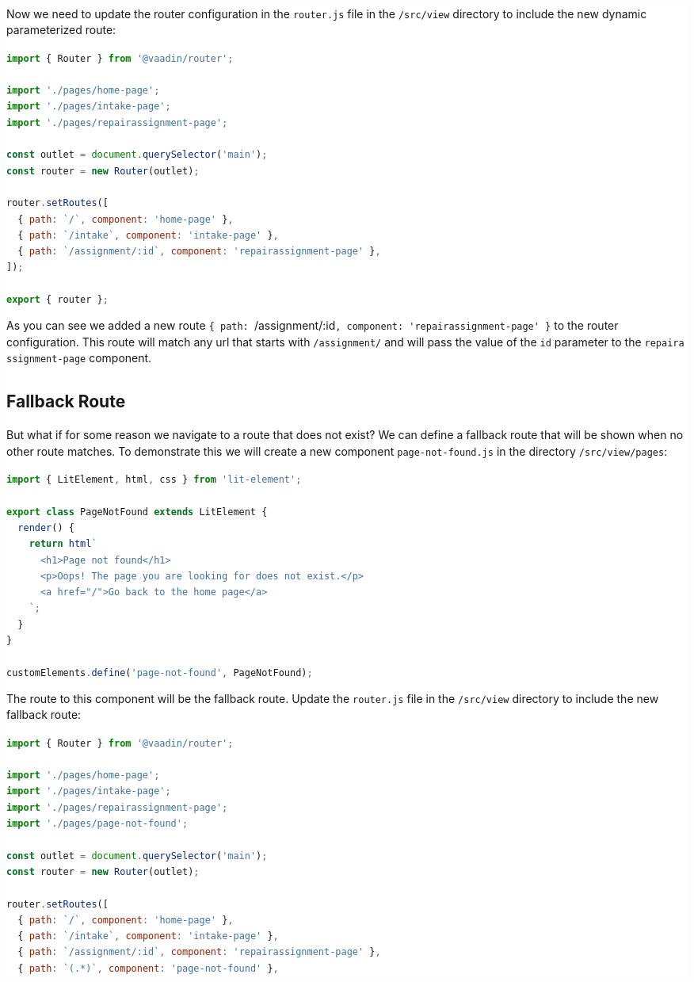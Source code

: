 Now we need to update the router configuration in the `router.js` file in the `/src/view` directory to include the new dynamic parameterized route:

```javascript
import { Router } from '@vaadin/router';

import './pages/home-page';
import './pages/intake-page';
import './pages/repairassignment-page';

const outlet = document.querySelector('main');
const router = new Router(outlet);

router.setRoutes([
  { path: `/`, component: 'home-page' },
  { path: `/intake`, component: 'intake-page' },
  { path: `/assignment/:id`, component: 'repairassignment-page' },
]);

export { router };
```

As you can see we added a new route `{ path: `/assignment/:id`, component: 'repairassignment-page' }` to the router configuration. This route will match any url that starts with `/assignment/` and will pass the value of the `id` parameter to the `repairassignment-page` component.

## Fallback Route

But what if for some reason we navigate to a route that does not exist? We can define a fallback route that will be shown when no other route matches. To demonstrate this we will create a new component `page-not-found.js` in the directory `/src/view/pages`:

```javascript
import { LitElement, html, css } from 'lit-element';

export class PageNotFound extends LitElement {
  render() {
    return html`
      <h1>Page not found</h1>
      <p>Oops! The page you are looking for does not exist.</p>
      <a href="/">Go back to the home page</a>
    `;
  }
}

customElements.define('page-not-found', PageNotFound);
```

The route to this component will be the fallback route. Update the `router.js` file in the `/src/view` directory to include the new fallback route:

```javascript
import { Router } from '@vaadin/router';

import './pages/home-page';
import './pages/intake-page';
import './pages/repairassignment-page';
import './pages/page-not-found';

const outlet = document.querySelector('main');
const router = new Router(outlet);

router.setRoutes([
  { path: `/`, component: 'home-page' },
  { path: `/intake`, component: 'intake-page' },
  { path: `/assignment/:id`, component: 'repairassignment-page' },
  { path: `(.*)`, component: 'page-not-found' },
```